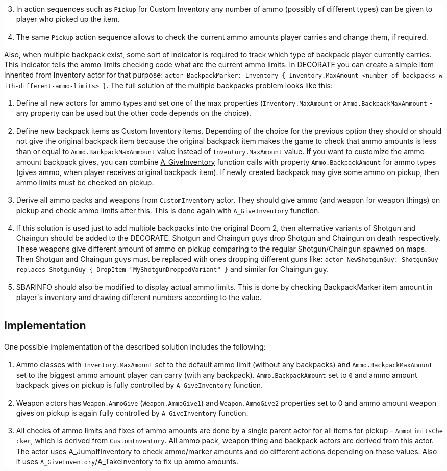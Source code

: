   3. In action sequences such as ```Pickup``` for Custom Inventory any number of ammo (possibly of different types) can be given to player who picked up the item.

  4. The same ```Pickup``` action sequence allows to check the current ammo amounts player carries and change them, if required.
  
Also, when multiple backpack exist, some sort of indicator is required to track which type of backpack player currently carries. This indicator tells the ammo limits checking code what are the current ammo limits. In DECORATE you can create a simple item inherited from Inventory actor for that purpose: ```actor BackpackMarker: Inventory { Inventory.MaxAmount <number-of-backpacks-with-different-ammo-limits> }```.
The full solution of the multiple backpacks problem looks like this:
  1. Define all new actors for ammo types and set one of the max properties (```Inventory.MaxAmount``` or ```Ammo.BackpackMaxAmmount``` - any property can be used but the other code depends on the choice).

  2. Define new backpack items as Custom Inventory items. Depending of the choice for the previous option they should or should not give the original backpack item because the original backpack item makes the game to check that ammo amounts is less than or equal to ```Ammo.BackpackMaxAmmount``` value instead of ```Inventory.MaxAmount``` value. If you want to customize the ammo amount backpack gives, you can combine [A_GiveInventory](https://zdoom.org/wiki/A_GiveInventory) function calls with property ```Ammo.BackpackAmount``` for ammo types (gives ammo, when player receives original backpack item). If newly created backpack may give some ammo on pickup, then ammo limits must be checked on pickup.

  3. Derive all ammo packs and weapons from ```CustomInventory``` actor. They should give ammo (and weapon for weapon things) on pickup and check ammo limits after this. This is done again with ```A_GiveInventory``` function.

  4. If this solution is used just to add multiple backpacks into the original Doom 2, then alternative variants of Shotgun and Chaingun should be added to the DECORATE. Shotgun and Chaingun guys drop Shotgun and Chaingun on death respectively. These weapons give different amount of ammo on pickup comparing to the regular Shotgun/Chaingun spawned on maps. Then Shotgun and Chaingun guys must be replaced with ones dropping different guns like: ```actor NewShotgunGuy: ShotgunGuy replaces ShotgunGuy { DropItem "MyShotgunDroppedVariant" }``` and similar for Chaingun guy.

  5. SBARINFO should also be modified to display actual ammo limits. This is done by checking BackpackMarker item amount in player's inventory and drawing different numbers according to the value.


## Implementation

One possible implementation of the described solution includes the following:

1. Ammo classes with ```Inventory.MaxAmount``` set to the default ammo limit (without any backpacks) and ```Ammo.BackpackMaxAmount``` set to the biggest ammo amount player can carry (with any backpack). ```Ammo.BackpackAmount``` set to ```0``` and ammo amount backpack gives on pickup is fully controlled by ```A_GiveInventory``` function.

2. Weapon actors has ```Weapon.AmmoGive``` (```Weapon.AmmoGive1```) and ```Weapon.AmmoGive2``` properties set to 0 and ammo amount weapon gives on pickup is again fully controlled by ```A_GiveInventory``` function.

3. All checks of ammo limits and fixes of ammo amounts are done by a single parent actor for all items for pickup - ```AmmoLimitsChecker```, which is derived from ```CustomInventory```. All ammo pack, weapon thing and backpack actors are derived from this actor. The actor uses [A_JumpIfInventory](https://zdoom.org/wiki/A_JumpIfInventory) to check ammo/marker amounts and do different actions depending on these values. Also it uses ```A_GiveInventory```/[A_TakeInventory](https://zdoom.org/wiki/A_TakeInventory) to fix up ammo amounts.
